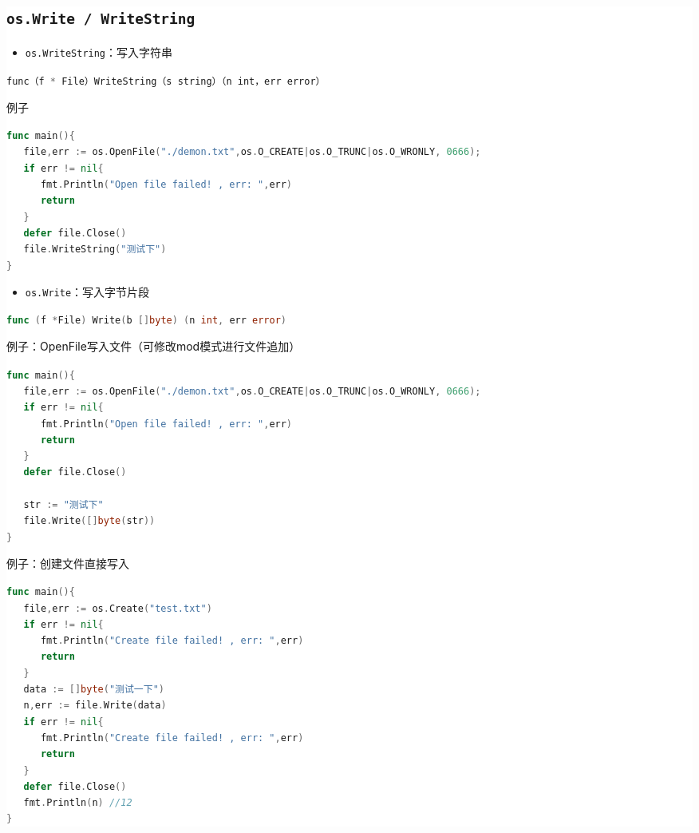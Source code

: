 
## `os.Write / WriteString`
* `os.WriteString`：写入字符串
```go
func（f * File）WriteString（s string）（n int，err error）
```

例子
```go
func main(){
   file,err := os.OpenFile("./demon.txt",os.O_CREATE|os.O_TRUNC|os.O_WRONLY, 0666);
   if err != nil{
      fmt.Println("Open file failed! , err: ",err)
      return
   }
   defer file.Close()
   file.WriteString("测试下")
}
```


* `os.Write`：写入字节片段
```go
func (f *File) Write(b []byte) (n int, err error)
```
例子：OpenFile写入文件（可修改mod模式进行文件追加）
```go
func main(){
   file,err := os.OpenFile("./demon.txt",os.O_CREATE|os.O_TRUNC|os.O_WRONLY, 0666);
   if err != nil{
      fmt.Println("Open file failed! , err: ",err)
      return
   }
   defer file.Close()

   str := "测试下"
   file.Write([]byte(str))
}
```

例子：创建文件直接写入
```go
func main(){
   file,err := os.Create("test.txt")
   if err != nil{
      fmt.Println("Create file failed! , err: ",err)
      return
   }
   data := []byte("测试一下")
   n,err := file.Write(data)
   if err != nil{
      fmt.Println("Create file failed! , err: ",err)
      return
   }
   defer file.Close()
   fmt.Println(n) //12
}
```

